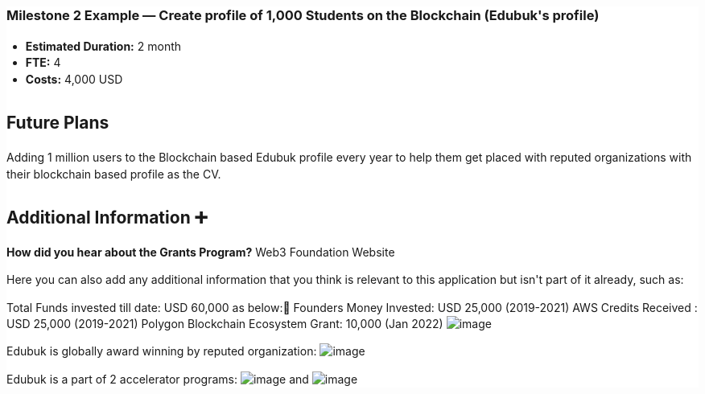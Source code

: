 ### Milestone 2 Example — Create profile of 1,000 Students on the Blockchain (Edubuk's profile)

- **Estimated Duration:** 2 month
- **FTE:**  4
- **Costs:** 4,000 USD

## Future Plans

Adding 1 million users to the Blockchain based Edubuk profile every year to help them get placed with reputed organizations with their blockchain based profile as the CV.

## Additional Information :heavy_plus_sign:

**How did you hear about the Grants Program?** Web3 Foundation Website 

Here you can also add any additional information that you think is relevant to this application but isn't part of it already, such as:

Total Funds invested till date: USD 60,000 as below:
Founders Money Invested: USD 25,000 (2019-2021)
AWS Credits Received : USD 25,000 (2019-2021)
Polygon Blockchain Ecosystem Grant: 10,000 (Jan 2022)
![image](https://user-images.githubusercontent.com/41775852/154086608-a23dce81-cb4e-4f09-981e-f690bd6e5535.png)

Edubuk is globally award winning by reputed organization:
![image](https://user-images.githubusercontent.com/41775852/154086768-0bb54375-0e24-4aca-897f-8160e89c4858.png)

Edubuk is a part of 2 accelerator programs: ![image](https://user-images.githubusercontent.com/41775852/154086821-4f9f0001-05aa-4028-a09f-73bce6d4fae6.png)
 and ![image](https://user-images.githubusercontent.com/41775852/154086848-95f29efc-4e5c-465a-a8a9-12420484bd81.png)




